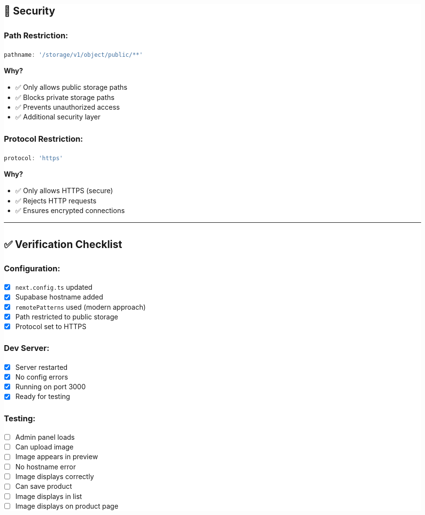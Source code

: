 
## 🔐 **Security**

### **Path Restriction:**
```typescript
pathname: '/storage/v1/object/public/**'
```

**Why?**
- ✅ Only allows public storage paths
- ✅ Blocks private storage paths
- ✅ Prevents unauthorized access
- ✅ Additional security layer

### **Protocol Restriction:**
```typescript
protocol: 'https'
```

**Why?**
- ✅ Only allows HTTPS (secure)
- ✅ Rejects HTTP requests
- ✅ Ensures encrypted connections

---

## ✅ **Verification Checklist**

### **Configuration:**
- [x] `next.config.ts` updated
- [x] Supabase hostname added
- [x] `remotePatterns` used (modern approach)
- [x] Path restricted to public storage
- [x] Protocol set to HTTPS

### **Dev Server:**
- [x] Server restarted
- [x] No config errors
- [x] Running on port 3000
- [x] Ready for testing

### **Testing:**
- [ ] Admin panel loads
- [ ] Can upload image
- [ ] Image appears in preview
- [ ] No hostname error
- [ ] Image displays correctly
- [ ] Can save product
- [ ] Image displays in list
- [ ] Image displays on product page
